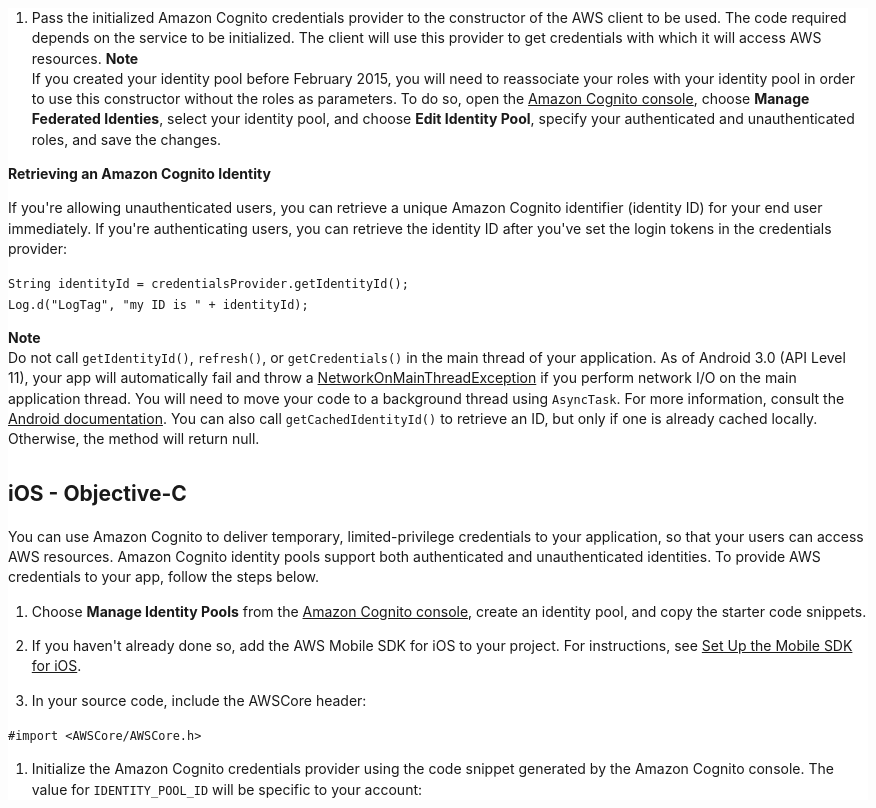 1.  Pass the initialized Amazon Cognito credentials provider to the constructor of the AWS client to be used\. The code required depends on the service to be initialized\. The client will use this provider to get credentials with which it will access AWS resources\. 
**Note**  
 If you created your identity pool before February 2015, you will need to reassociate your roles with your identity pool in order to use this constructor without the roles as parameters\. To do so, open the [Amazon Cognito console](https://console.aws.amazon.com/cognito/home), choose **Manage Federated Identies**, select your identity pool, and choose **Edit Identity Pool**, specify your authenticated and unauthenticated roles, and save the changes\. 

**Retrieving an Amazon Cognito Identity**

If you're allowing unauthenticated users, you can retrieve a unique Amazon Cognito identifier \(identity ID\) for your end user immediately\. If you're authenticating users, you can retrieve the identity ID after you've set the login tokens in the credentials provider:

```
String identityId = credentialsProvider.getIdentityId();
Log.d("LogTag", "my ID is " + identityId);
```

**Note**  
 Do not call `getIdentityId()`, `refresh()`, or `getCredentials()` in the main thread of your application\. As of Android 3\.0 \(API Level 11\), your app will automatically fail and throw a [NetworkOnMainThreadException](https://developer.android.com/reference/android/os/NetworkOnMainThreadException.html) if you perform network I/O on the main application thread\. You will need to move your code to a background thread using `AsyncTask`\. For more information, consult the [Android documentation](https://developer.android.com/training/basics/network-ops/connecting.html#AsyncTask)\. You can also call `getCachedIdentityId()` to retrieve an ID, but only if one is already cached locally\. Otherwise, the method will return null\. 

## iOS \- Objective\-C<a name="getting-credentials-1.ios-objc"></a>



You can use Amazon Cognito to deliver temporary, limited\-privilege credentials to your application, so that your users can access AWS resources\. Amazon Cognito identity pools support both authenticated and unauthenticated identities\. To provide AWS credentials to your app, follow the steps below\. 

1. Choose **Manage Identity Pools** from the [Amazon Cognito console](https://console.aws.amazon.com/cognito/home), create an identity pool, and copy the starter code snippets\. 

1.  If you haven't already done so, add the AWS Mobile SDK for iOS to your project\. For instructions, see [Set Up the Mobile SDK for iOS](https://docs.aws.amazon.com/mobile/sdkforios/developerguide/setup.html)\. 

1.  In your source code, include the AWSCore header: 

   ```
   #import <AWSCore/AWSCore.h>
   ```

1.  Initialize the Amazon Cognito credentials provider using the code snippet generated by the Amazon Cognito console\. The value for `IDENTITY_POOL_ID` will be specific to your account: 
